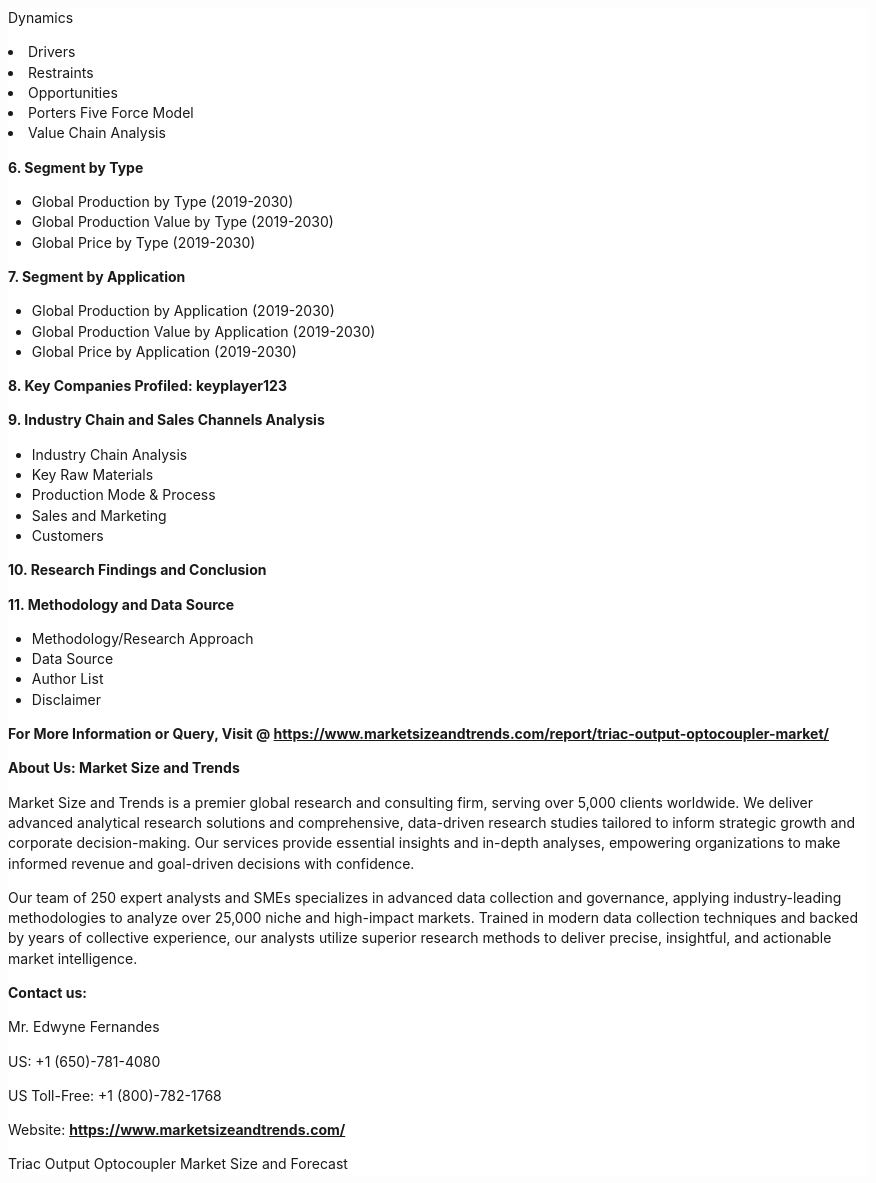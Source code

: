 Dynamics</li><li>Drivers</li><li>Restraints</li><li>Opportunities</li><li>Porters Five Force Model</li><li>Value Chain Analysis&nbsp;</li></ul><p><strong>6. Segment by Type</strong></p><ul><li>Global Production by Type (2019-2030)</li><li>Global Production Value by Type (2019-2030)</li><li>Global Price by Type (2019-2030)</li></ul><p><strong>7. Segment by Application</strong></p><ul><li>Global Production by Application (2019-2030)</li><li>Global Production Value by Application (2019-2030)</li><li>Global Price by Application (2019-2030)</li></ul><p><strong>8. Key Companies Profiled: keyplayer123</strong></p><p><strong>9. Industry Chain and Sales Channels Analysis</strong></p><ul><li>Industry Chain Analysis</li><li>Key Raw Materials</li><li>Production Mode &amp; Process</li><li>Sales and Marketing</li><li>Customers</li></ul><p><strong>10. Research Findings and Conclusion</strong></p><p><strong>11. Methodology and Data Source</strong></p><ul><li>Methodology/Research Approach</li><li>Data Source</li><li>Author List</li><li>Disclaimer</li></ul></p><p><strong>For More Information or Query, Visit @ <a href="https://www.marketsizeandtrends.com/report/triac-output-optocoupler-market/">https://www.marketsizeandtrends.com/report/triac-output-optocoupler-market/</a></strong></p><p><strong>About Us: Market Size and Trends</strong></p><p>Market Size and Trends is a premier global research and consulting firm, serving over 5,000 clients worldwide. We deliver advanced analytical research solutions and comprehensive, data-driven research studies tailored to inform strategic growth and corporate decision-making. Our services provide essential insights and in-depth analyses, empowering organizations to make informed revenue and goal-driven decisions with confidence.</p><p>Our team of 250 expert analysts and SMEs specializes in advanced data collection and governance, applying industry-leading methodologies to analyze over 25,000 niche and high-impact markets. Trained in modern data collection techniques and backed by years of collective experience, our analysts utilize superior research methods to deliver precise, insightful, and actionable market intelligence.</p><p><strong>Contact us:</strong></p><p>Mr. Edwyne Fernandes</p><p>US: +1 (650)-781-4080</p><p>US Toll-Free: +1 (800)-782-1768</p><p>Website: <strong><a href="https://www.marketsizeandtrends.com/">https://www.marketsizeandtrends.com/</a></strong></p>
Triac Output Optocoupler Market Size and Forecast
